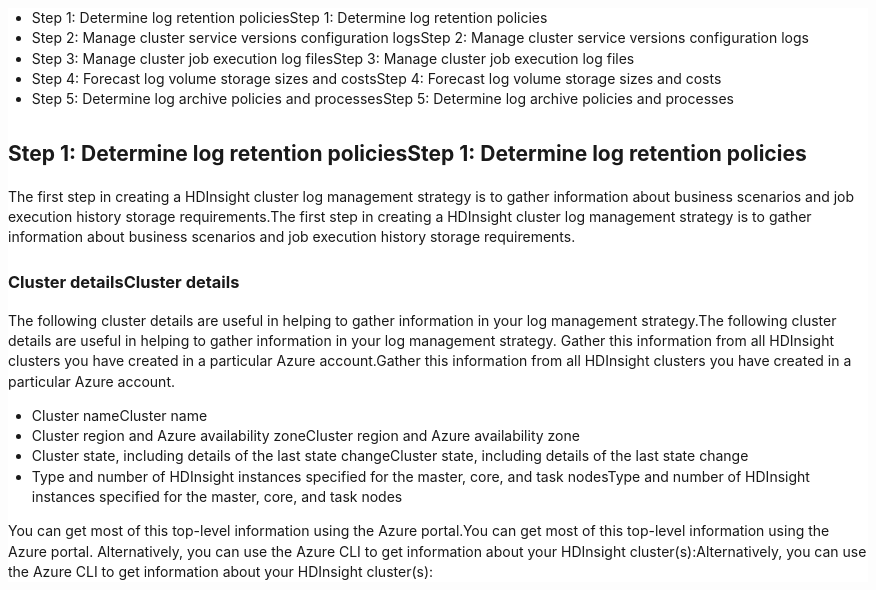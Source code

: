 * <span data-ttu-id="e97ba-112">Step 1: Determine log retention policies</span><span class="sxs-lookup"><span data-stu-id="e97ba-112">Step 1: Determine log retention policies</span></span>
* <span data-ttu-id="e97ba-113">Step 2: Manage cluster service versions configuration logs</span><span class="sxs-lookup"><span data-stu-id="e97ba-113">Step 2: Manage cluster service versions configuration logs</span></span>
* <span data-ttu-id="e97ba-114">Step 3: Manage cluster job execution log files</span><span class="sxs-lookup"><span data-stu-id="e97ba-114">Step 3: Manage cluster job execution log files</span></span>
* <span data-ttu-id="e97ba-115">Step 4: Forecast log volume storage sizes and costs</span><span class="sxs-lookup"><span data-stu-id="e97ba-115">Step 4: Forecast log volume storage sizes and costs</span></span>
* <span data-ttu-id="e97ba-116">Step 5: Determine log archive policies and processes</span><span class="sxs-lookup"><span data-stu-id="e97ba-116">Step 5: Determine log archive policies and processes</span></span>

## <a name="step-1-determine-log-retention-policies"></a><span data-ttu-id="e97ba-117">Step 1: Determine log retention policies</span><span class="sxs-lookup"><span data-stu-id="e97ba-117">Step 1: Determine log retention policies</span></span>

<span data-ttu-id="e97ba-118">The first step in creating a HDInsight cluster log management strategy is to gather information about business scenarios and job execution history storage requirements.</span><span class="sxs-lookup"><span data-stu-id="e97ba-118">The first step in creating a HDInsight cluster log management strategy is to gather information about business scenarios and job execution history storage requirements.</span></span>

### <a name="cluster-details"></a><span data-ttu-id="e97ba-119">Cluster details</span><span class="sxs-lookup"><span data-stu-id="e97ba-119">Cluster details</span></span>

<span data-ttu-id="e97ba-120">The following cluster details are useful in helping to gather information in your log management strategy.</span><span class="sxs-lookup"><span data-stu-id="e97ba-120">The following cluster details are useful in helping to gather information in your log management strategy.</span></span> <span data-ttu-id="e97ba-121">Gather this information from all HDInsight clusters you have created in a particular Azure account.</span><span class="sxs-lookup"><span data-stu-id="e97ba-121">Gather this information from all HDInsight clusters you have created in a particular Azure account.</span></span>

* <span data-ttu-id="e97ba-122">Cluster name</span><span class="sxs-lookup"><span data-stu-id="e97ba-122">Cluster name</span></span>
* <span data-ttu-id="e97ba-123">Cluster region and Azure availability zone</span><span class="sxs-lookup"><span data-stu-id="e97ba-123">Cluster region and Azure availability zone</span></span>
* <span data-ttu-id="e97ba-124">Cluster state, including details of the last state change</span><span class="sxs-lookup"><span data-stu-id="e97ba-124">Cluster state, including details of the last state change</span></span>
* <span data-ttu-id="e97ba-125">Type and number of HDInsight instances specified for the master, core, and task nodes</span><span class="sxs-lookup"><span data-stu-id="e97ba-125">Type and number of HDInsight instances specified for the master, core, and task nodes</span></span>

<span data-ttu-id="e97ba-126">You can get most of this top-level information using the Azure portal.</span><span class="sxs-lookup"><span data-stu-id="e97ba-126">You can get most of this top-level information using the Azure portal.</span></span>  <span data-ttu-id="e97ba-127">Alternatively, you can use the Azure CLI to get information about your HDInsight cluster(s):</span><span class="sxs-lookup"><span data-stu-id="e97ba-127">Alternatively, you can use the Azure CLI to get information about your HDInsight cluster(s):</span></span>
